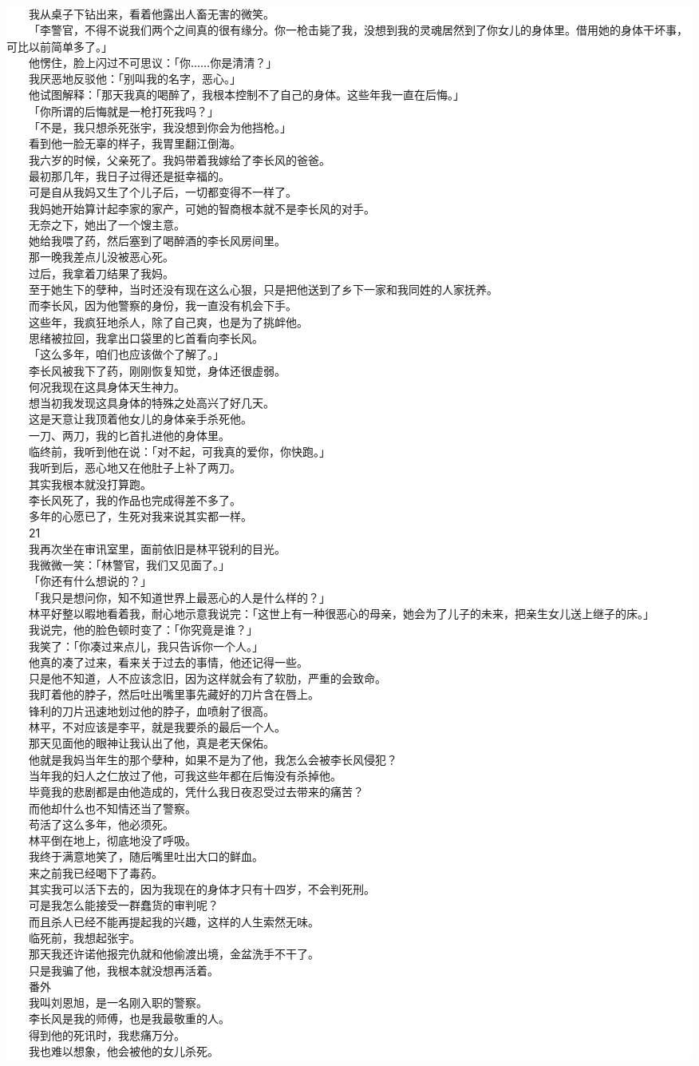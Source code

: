 &emsp;&emsp;我从桌子下钻出来，看着他露出人畜无害的微笑。  
&emsp;&emsp;「李警官，不得不说我们两个之间真的很有缘分。你一枪击毙了我，没想到我的灵魂居然到了你女儿的身体里。借用她的身体干坏事，可比以前简单多了。」  
&emsp;&emsp;他愣住，脸上闪过不可思议：「你……你是清清？」  
&emsp;&emsp;我厌恶地反驳他：「别叫我的名字，恶心。」  
&emsp;&emsp;他试图解释：「那天我真的喝醉了，我根本控制不了自己的身体。这些年我一直在后悔。」  
&emsp;&emsp;「你所谓的后悔就是一枪打死我吗？」  
&emsp;&emsp;「不是，我只想杀死张宇，我没想到你会为他挡枪。」  
&emsp;&emsp;看到他一脸无辜的样子，我胃里翻江倒海。  
&emsp;&emsp;我六岁的时候，父亲死了。我妈带着我嫁给了李长风的爸爸。  
&emsp;&emsp;最初那几年，我日子过得还是挺幸福的。  
&emsp;&emsp;可是自从我妈又生了个儿子后，一切都变得不一样了。  
&emsp;&emsp;我妈她开始算计起李家的家产，可她的智商根本就不是李长风的对手。  
&emsp;&emsp;无奈之下，她出了一个馊主意。  
&emsp;&emsp;她给我喂了药，然后塞到了喝醉酒的李长风房间里。  
&emsp;&emsp;那一晚我差点儿没被恶心死。  
&emsp;&emsp;过后，我拿着刀结果了我妈。  
&emsp;&emsp;至于她生下的孽种，当时还没有现在这么心狠，只是把他送到了乡下一家和我同姓的人家抚养。  
&emsp;&emsp;而李长风，因为他警察的身份，我一直没有机会下手。  
&emsp;&emsp;这些年，我疯狂地杀人，除了自己爽，也是为了挑衅他。  
&emsp;&emsp;思绪被拉回，我拿出口袋里的匕首看向李长风。  
&emsp;&emsp;「这么多年，咱们也应该做个了解了。」  
&emsp;&emsp;李长风被我下了药，刚刚恢复知觉，身体还很虚弱。  
&emsp;&emsp;何况我现在这具身体天生神力。  
&emsp;&emsp;想当初我发现这具身体的特殊之处高兴了好几天。  
&emsp;&emsp;这是天意让我顶着他女儿的身体亲手杀死他。  
&emsp;&emsp;一刀、两刀，我的匕首扎进他的身体里。  
&emsp;&emsp;临终前，我听到他在说：「对不起，可我真的爱你，你快跑。」  
&emsp;&emsp;我听到后，恶心地又在他肚子上补了两刀。  
&emsp;&emsp;其实我根本就没打算跑。  
&emsp;&emsp;李长风死了，我的作品也完成得差不多了。  
&emsp;&emsp;多年的心愿已了，生死对我来说其实都一样。  
&emsp;&emsp;21  
&emsp;&emsp;我再次坐在审讯室里，面前依旧是林平锐利的目光。  
&emsp;&emsp;我微微一笑：「林警官，我们又见面了。」  
&emsp;&emsp;「你还有什么想说的？」  
&emsp;&emsp;「我只是想问你，知不知道世界上最恶心的人是什么样的？」  
&emsp;&emsp;林平好整以暇地看着我，耐心地示意我说完：「这世上有一种很恶心的母亲，她会为了儿子的未来，把亲生女儿送上继子的床。」  
&emsp;&emsp;我说完，他的脸色顿时变了：「你究竟是谁？」  
&emsp;&emsp;我笑了：「你凑过来点儿，我只告诉你一个人。」  
&emsp;&emsp;他真的凑了过来，看来关于过去的事情，他还记得一些。  
&emsp;&emsp;只是他不知道，人不应该念旧，因为这样就会有了软肋，严重的会致命。  
&emsp;&emsp;我盯着他的脖子，然后吐出嘴里事先藏好的刀片含在唇上。  
&emsp;&emsp;锋利的刀片迅速地划过他的脖子，血喷射了很高。  
&emsp;&emsp;林平，不对应该是李平，就是我要杀的最后一个人。  
&emsp;&emsp;那天见面他的眼神让我认出了他，真是老天保佑。  
&emsp;&emsp;他就是我妈当年生的那个孽种，如果不是为了他，我怎么会被李长风侵犯？  
&emsp;&emsp;当年我的妇人之仁放过了他，可我这些年都在后悔没有杀掉他。  
&emsp;&emsp;毕竟我的悲剧都是由他造成的，凭什么我日夜忍受过去带来的痛苦？  
&emsp;&emsp;而他却什么也不知情还当了警察。  
&emsp;&emsp;苟活了这么多年，他必须死。  
&emsp;&emsp;林平倒在地上，彻底地没了呼吸。  
&emsp;&emsp;我终于满意地笑了，随后嘴里吐出大口的鲜血。  
&emsp;&emsp;来之前我已经喝下了毒药。  
&emsp;&emsp;其实我可以活下去的，因为我现在的身体才只有十四岁，不会判死刑。  
&emsp;&emsp;可是我怎么能接受一群蠢货的审判呢？  
&emsp;&emsp;而且杀人已经不能再提起我的兴趣，这样的人生索然无味。  
&emsp;&emsp;临死前，我想起张宇。  
&emsp;&emsp;那天我还许诺他报完仇就和他偷渡出境，金盆洗手不干了。  
&emsp;&emsp;只是我骗了他，我根本就没想再活着。  
&emsp;&emsp;番外  
&emsp;&emsp;我叫刘恩旭，是一名刚入职的警察。  
&emsp;&emsp;李长风是我的师傅，也是我最敬重的人。  
&emsp;&emsp;得到他的死讯时，我悲痛万分。  
&emsp;&emsp;我也难以想象，他会被他的女儿杀死。  